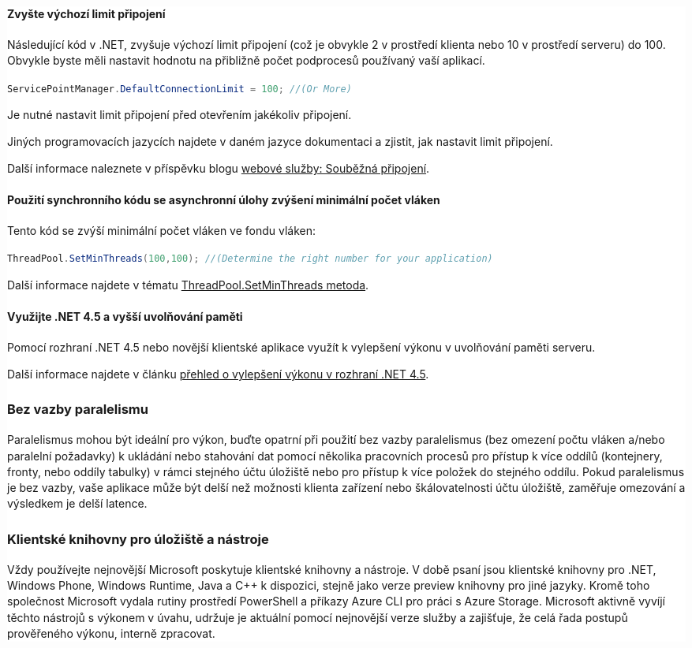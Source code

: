 #### <a name="subheading9"></a>Zvyšte výchozí limit připojení

Následující kód v .NET, zvyšuje výchozí limit připojení (což je obvykle 2 v prostředí klienta nebo 10 v prostředí serveru) do 100. Obvykle byste měli nastavit hodnotu na přibližně počet podprocesů používaný vaší aplikací.  

```csharp
ServicePointManager.DefaultConnectionLimit = 100; //(Or More)  
```

Je nutné nastavit limit připojení před otevřením jakékoliv připojení.  

Jiných programovacích jazycích najdete v daném jazyce dokumentaci a zjistit, jak nastavit limit připojení.  

Další informace naleznete v příspěvku blogu [webové služby: Souběžná připojení](https://blogs.msdn.com/b/darrenj/archive/2005/03/07/386655.aspx).  

#### <a name="subheading10"></a>Použití synchronního kódu se asynchronní úlohy zvýšení minimální počet vláken

Tento kód se zvýší minimální počet vláken ve fondu vláken:  

```csharp
ThreadPool.SetMinThreads(100,100); //(Determine the right number for your application)  
```

Další informace najdete v tématu [ThreadPool.SetMinThreads metoda](https://msdn.microsoft.com/library/system.threading.threadpool.setminthreads%28v=vs.110%29.aspx).  

#### <a name="subheading11"></a>Využijte .NET 4.5 a vyšší uvolňování paměti

Pomocí rozhraní .NET 4.5 nebo novější klientské aplikace využít k vylepšení výkonu v uvolňování paměti serveru.

Další informace najdete v článku [přehled o vylepšení výkonu v rozhraní .NET 4.5](https://msdn.microsoft.com/magazine/hh882452.aspx).  

### <a name="subheading12"></a>Bez vazby paralelismu

Paralelismus mohou být ideální pro výkon, buďte opatrní při použití bez vazby paralelismus (bez omezení počtu vláken a/nebo paralelní požadavky) k ukládání nebo stahování dat pomocí několika pracovních procesů pro přístup k více oddílů (kontejnery, fronty, nebo oddíly tabulky) v rámci stejného účtu úložiště nebo pro přístup k více položek do stejného oddílu. Pokud paralelismus je bez vazby, vaše aplikace může být delší než možnosti klienta zařízení nebo škálovatelnosti účtu úložiště, zaměřuje omezování a výsledkem je delší latence.  

### <a name="subheading13"></a>Klientské knihovny pro úložiště a nástroje

Vždy používejte nejnovější Microsoft poskytuje klientské knihovny a nástroje. V době psaní jsou klientské knihovny pro .NET, Windows Phone, Windows Runtime, Java a C++ k dispozici, stejně jako verze preview knihovny pro jiné jazyky. Kromě toho společnost Microsoft vydala rutiny prostředí PowerShell a příkazy Azure CLI pro práci s Azure Storage. Microsoft aktivně vyvíjí těchto nástrojů s výkonem v úvahu, udržuje je aktuální pomocí nejnovější verze služby a zajišťuje, že celá řada postupů prověřeného výkonu, interně zpracovat.  
